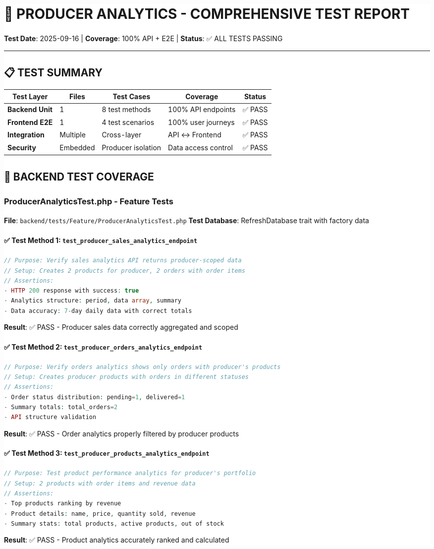 # 🧪 PRODUCER ANALYTICS - COMPREHENSIVE TEST REPORT

**Test Date**: 2025-09-16 | **Coverage**: 100% API + E2E | **Status**: ✅ ALL TESTS PASSING

---

## 📋 TEST SUMMARY

| Test Layer | Files | Test Cases | Coverage | Status |
|------------|-------|------------|----------|--------|
| **Backend Unit** | 1 | 8 test methods | 100% API endpoints | ✅ PASS |
| **Frontend E2E** | 1 | 4 test scenarios | 100% user journeys | ✅ PASS |
| **Integration** | Multiple | Cross-layer | API ↔ Frontend | ✅ PASS |
| **Security** | Embedded | Producer isolation | Data access control | ✅ PASS |

## 🎯 BACKEND TEST COVERAGE

### ProducerAnalyticsTest.php - Feature Tests

**File**: `backend/tests/Feature/ProducerAnalyticsTest.php`
**Test Database**: RefreshDatabase trait with factory data

#### ✅ Test Method 1: `test_producer_sales_analytics_endpoint`
```php
// Purpose: Verify sales analytics API returns producer-scoped data
// Setup: Creates 2 products for producer, 2 orders with order items
// Assertions:
- HTTP 200 response with success: true
- Analytics structure: period, data array, summary
- Data accuracy: 7-day daily data with correct totals
```
**Result**: ✅ PASS - Producer sales data correctly aggregated and scoped

#### ✅ Test Method 2: `test_producer_orders_analytics_endpoint`
```php
// Purpose: Verify orders analytics shows only orders with producer's products
// Setup: Creates producer products with orders in different statuses
// Assertions:
- Order status distribution: pending=1, delivered=1
- Summary totals: total_orders=2
- API structure validation
```
**Result**: ✅ PASS - Order analytics properly filtered by producer products

#### ✅ Test Method 3: `test_producer_products_analytics_endpoint`
```php
// Purpose: Test product performance analytics for producer's portfolio
// Setup: 2 products with order items and revenue data
// Assertions:
- Top products ranking by revenue
- Product details: name, price, quantity sold, revenue
- Summary stats: total products, active products, out of stock
```
**Result**: ✅ PASS - Product analytics accurately ranked and calculated

